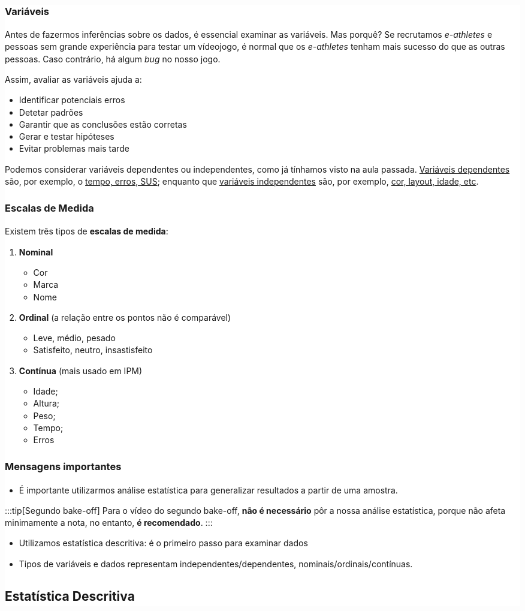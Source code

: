 ### Variáveis

Antes de fazermos inferências sobre os dados, é essencial examinar as variáveis. Mas porquê? Se recrutamos _e-athletes_ e pessoas sem grande experiência para testar um vídeojogo, é normal que os _e-athletes_ tenham mais sucesso do que as outras pessoas. Caso contrário, há algum _bug_ no nosso jogo.

Assim, avaliar as variáveis ajuda a:

- Identificar potenciais erros
- Detetar padrões
- Garantir que as conclusões estão corretas
- Gerar e testar hipóteses
- Evitar problemas mais tarde

Podemos considerar variáveis dependentes ou independentes, como já tínhamos visto na aula passada. [Variáveis dependentes](color:pink) são, por exemplo, o [tempo, erros, SUS](color:orange); enquanto que [variáveis independentes](color:pink) são, por exemplo, [cor, layout, idade, etc](color:orange).

### Escalas de Medida

Existem três tipos de **escalas de medida**:

1. **Nominal**

   - Cor
   - Marca
   - Nome

2. **Ordinal** (a relação entre os pontos não é comparável)

   - Leve, médio, pesado
   - Satisfeito, neutro, insastisfeito

3. **Contínua** (mais usado em IPM)

   - Idade;
   - Altura;
   - Peso;
   - Tempo;
   - Erros

### Mensagens importantes

- É importante utilizarmos análise estatística para generalizar resultados a partir de uma amostra.

:::tip[Segundo bake-off]
Para o vídeo do segundo bake-off, **não é necessário** pôr a nossa análise estatística, porque não afeta minimamente a nota, no entanto, **é recomendado**.
:::

- Utilizamos estatística descritiva: é o primeiro passo para examinar dados

- Tipos de variáveis e dados representam independentes/dependentes, nominais/ordinais/contínuas.

## Estatística Descritiva
